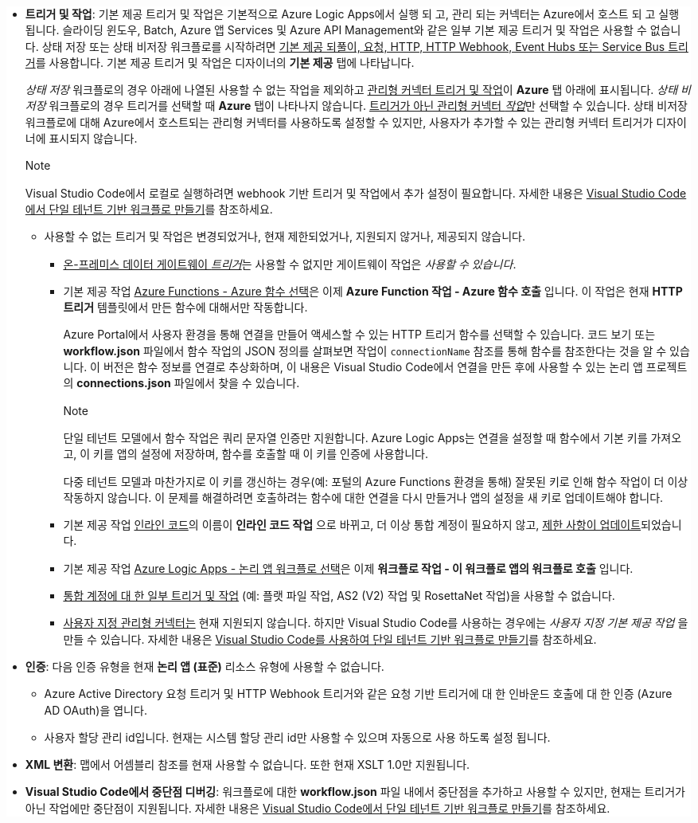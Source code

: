 * **트리거 및 작업**: 기본 제공 트리거 및 작업은 기본적으로 Azure Logic Apps에서 실행 되 고, 관리 되는 커넥터는 Azure에서 호스트 되 고 실행 됩니다. 슬라이딩 윈도우, Batch, Azure 앱 Services 및 Azure API Management와 같은 일부 기본 제공 트리거 및 작업은 사용할 수 없습니다. 상태 저장 또는 상태 비저장 워크플로를 시작하려면 [기본 제공 되풀이, 요청, HTTP, HTTP Webhook, Event Hubs 또는 Service Bus 트리거](../connectors/apis-list.md)를 사용합니다. 기본 제공 트리거 및 작업은 디자이너의 **기본 제공** 탭에 나타납니다.

  *상태 저장* 워크플로의 경우 아래에 나열된 사용할 수 없는 작업을 제외하고 [관리형 커넥터 트리거 및 작업](../connectors/managed.md)이 **Azure** 탭 아래에 표시됩니다. *상태 비저장* 워크플로의 경우 트리거를 선택할 때 **Azure** 탭이 나타나지 않습니다. [트리거가 아닌 관리형 커넥터 *작업*](../connectors/managed.md)만 선택할 수 있습니다. 상태 비저장 워크플로에 대해 Azure에서 호스트되는 관리형 커넥터를 사용하도록 설정할 수 있지만, 사용자가 추가할 수 있는 관리형 커넥터 트리거가 디자이너에 표시되지 않습니다.

  > [!NOTE]
  > Visual Studio Code에서 로컬로 실행하려면 webhook 기반 트리거 및 작업에서 추가 설정이 필요합니다. 자세한 내용은 [Visual Studio Code에서 단일 테넌트 기반 워크플로 만들기](create-single-tenant-workflows-visual-studio-code.md#webhook-setup)를 참조하세요.

  * 사용할 수 없는 트리거 및 작업은 변경되었거나, 현재 제한되었거나, 지원되지 않거나, 제공되지 않습니다.

    * [온-프레미스 데이터 게이트웨이 *트리거*](../connectors/managed.md#on-premises-connectors)는 사용할 수 없지만 게이트웨이 작업은 *사용할 수 있습니다*.

    * 기본 제공 작업 [Azure Functions - Azure 함수 선택](logic-apps-azure-functions.md)은 이제 **Azure Function 작업 - Azure 함수 호출** 입니다. 이 작업은 현재 **HTTP 트리거** 템플릿에서 만든 함수에 대해서만 작동합니다.

      Azure Portal에서 사용자 환경을 통해 연결을 만들어 액세스할 수 있는 HTTP 트리거 함수를 선택할 수 있습니다. 코드 보기 또는 **workflow.json** 파일에서 함수 작업의 JSON 정의를 살펴보면 작업이 `connectionName` 참조를 통해 함수를 참조한다는 것을 알 수 있습니다. 이 버전은 함수 정보를 연결로 추상화하며, 이 내용은 Visual Studio Code에서 연결을 만든 후에 사용할 수 있는 논리 앱 프로젝트의 **connections.json** 파일에서 찾을 수 있습니다.

      > [!NOTE]
      > 단일 테넌트 모델에서 함수 작업은 쿼리 문자열 인증만 지원합니다. Azure Logic Apps는 연결을 설정할 때 함수에서 기본 키를 가져오고, 이 키를 앱의 설정에 저장하며, 함수를 호출할 때 이 키를 인증에 사용합니다.
      >
      > 다중 테넌트 모델과 마찬가지로 이 키를 갱신하는 경우(예: 포털의 Azure Functions 환경을 통해) 잘못된 키로 인해 함수 작업이 더 이상 작동하지 않습니다. 이 문제를 해결하려면 호출하려는 함수에 대한 연결을 다시 만들거나 앱의 설정을 새 키로 업데이트해야 합니다.

    * 기본 제공 작업 [인라인 코드](logic-apps-add-run-inline-code.md)의 이름이 **인라인 코드 작업** 으로 바뀌고, 더 이상 통합 계정이 필요하지 않고, [제한 사항이 업데이트](logic-apps-limits-and-config.md)되었습니다.

    * 기본 제공 작업 [Azure Logic Apps - 논리 앱 워크플로 선택](logic-apps-http-endpoint.md)은 이제 **워크플로 작업 - 이 워크플로 앱의 워크플로 호출** 입니다.

    * [통합 계정에 대 한 일부 트리거 및 작업](../connectors/managed.md#integration-account-connectors) (예: 플랫 파일 작업, AS2 (V2) 작업 및 RosettaNet 작업)을 사용할 수 없습니다.

    * [사용자 지정 관리형 커넥터는](../connectors/apis-list.md#custom-apis-and-connectors) 현재 지원되지 않습니다. 하지만 Visual Studio Code를 사용하는 경우에는 *사용자 지정 기본 제공 작업* 을 만들 수 있습니다. 자세한 내용은 [Visual Studio Code를 사용하여 단일 테넌트 기반 워크플로 만들기](create-single-tenant-workflows-visual-studio-code.md#enable-built-in-connector-authoring)를 참조하세요.

* **인증**: 다음 인증 유형을 현재 **논리 앱 (표준)** 리소스 유형에 사용할 수 없습니다.

  * Azure Active Directory 요청 트리거 및 HTTP Webhook 트리거와 같은 요청 기반 트리거에 대 한 인바운드 호출에 대 한 인증 (Azure AD OAuth)을 엽니다.

  * 사용자 할당 관리 id입니다. 현재는 시스템 할당 관리 id만 사용할 수 있으며 자동으로 사용 하도록 설정 됩니다.

* **XML 변환**: 맵에서 어셈블리 참조를 현재 사용할 수 없습니다. 또한 현재 XSLT 1.0만 지원됩니다.

* **Visual Studio Code에서 중단점 디버깅**: 워크플로에 대한 **workflow.json** 파일 내에서 중단점을 추가하고 사용할 수 있지만, 현재는 트리거가 아닌 작업에만 중단점이 지원됩니다. 자세한 내용은 [Visual Studio Code에서 단일 테넌트 기반 워크플로 만들기](create-single-tenant-workflows-visual-studio-code.md#manage-breakpoints)를 참조하세요.

